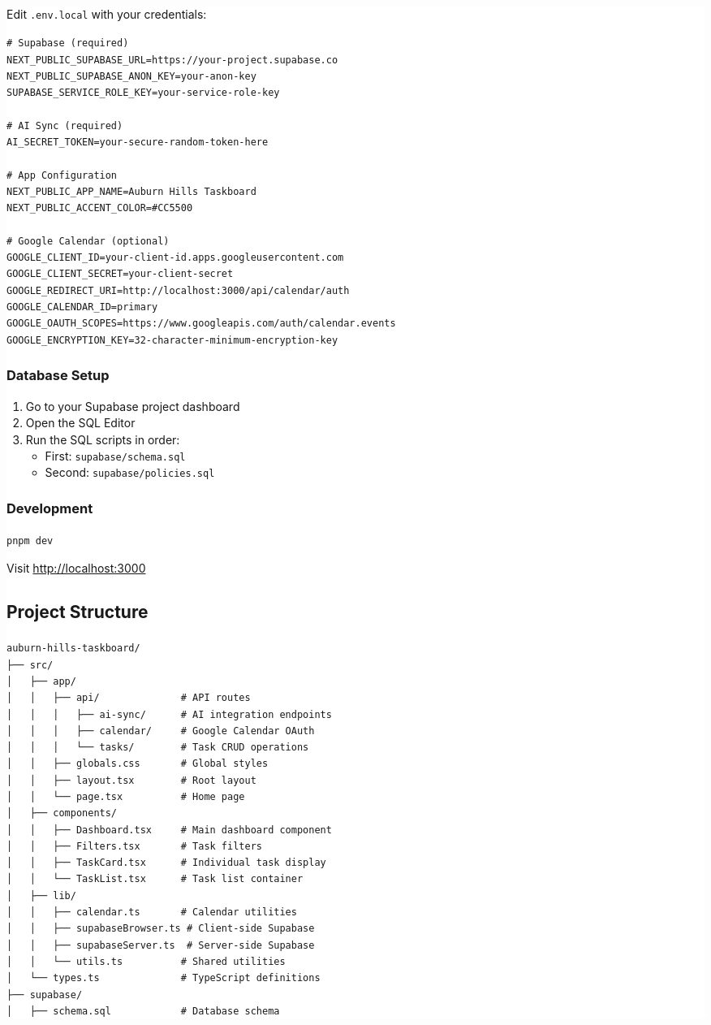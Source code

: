 Edit `.env.local` with your credentials:

```env
# Supabase (required)
NEXT_PUBLIC_SUPABASE_URL=https://your-project.supabase.co
NEXT_PUBLIC_SUPABASE_ANON_KEY=your-anon-key
SUPABASE_SERVICE_ROLE_KEY=your-service-role-key

# AI Sync (required)
AI_SECRET_TOKEN=your-secure-random-token-here

# App Configuration
NEXT_PUBLIC_APP_NAME=Auburn Hills Taskboard
NEXT_PUBLIC_ACCENT_COLOR=#CC5500

# Google Calendar (optional)
GOOGLE_CLIENT_ID=your-client-id.apps.googleusercontent.com
GOOGLE_CLIENT_SECRET=your-client-secret
GOOGLE_REDIRECT_URI=http://localhost:3000/api/calendar/auth
GOOGLE_CALENDAR_ID=primary
GOOGLE_OAUTH_SCOPES=https://www.googleapis.com/auth/calendar.events
GOOGLE_ENCRYPTION_KEY=32-character-minimum-encryption-key
```

### Database Setup

1. Go to your Supabase project dashboard
2. Open the SQL Editor
3. Run the SQL scripts in order:
   - First: `supabase/schema.sql`
   - Second: `supabase/policies.sql`

### Development

```bash
pnpm dev
```

Visit [http://localhost:3000](http://localhost:3000)

## Project Structure

```
auburn-hills-taskboard/
├── src/
│   ├── app/
│   │   ├── api/              # API routes
│   │   │   ├── ai-sync/      # AI integration endpoints
│   │   │   ├── calendar/     # Google Calendar OAuth
│   │   │   └── tasks/        # Task CRUD operations
│   │   ├── globals.css       # Global styles
│   │   ├── layout.tsx        # Root layout
│   │   └── page.tsx          # Home page
│   ├── components/
│   │   ├── Dashboard.tsx     # Main dashboard component
│   │   ├── Filters.tsx       # Task filters
│   │   ├── TaskCard.tsx      # Individual task display
│   │   └── TaskList.tsx      # Task list container
│   ├── lib/
│   │   ├── calendar.ts       # Calendar utilities
│   │   ├── supabaseBrowser.ts # Client-side Supabase
│   │   ├── supabaseServer.ts  # Server-side Supabase
│   │   └── utils.ts          # Shared utilities
│   └── types.ts              # TypeScript definitions
├── supabase/
│   ├── schema.sql            # Database schema
```